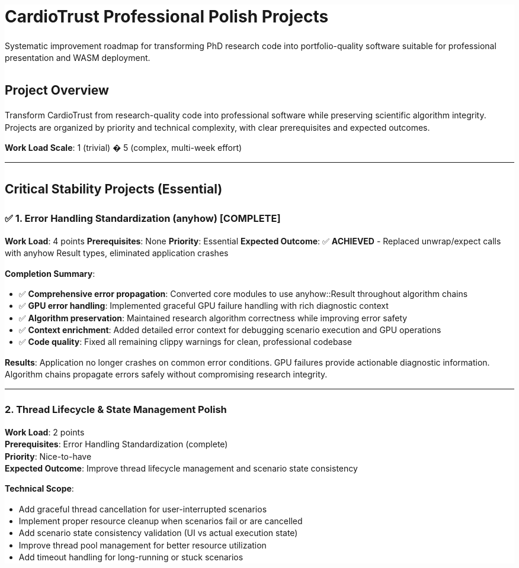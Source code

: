 # CardioTrust Professional Polish Projects

Systematic improvement roadmap for transforming PhD research code into portfolio-quality software suitable for professional presentation and WASM deployment.

## Project Overview

Transform CardioTrust from research-quality code into professional software while preserving scientific algorithm integrity. Projects are organized by priority and technical complexity, with clear prerequisites and expected outcomes.

**Work Load Scale**: 1 (trivial) � 5 (complex, multi-week effort)

---

## Critical Stability Projects (Essential)

### ✅ 1. Error Handling Standardization (anyhow) [COMPLETE]

**Work Load**: 4 points
**Prerequisites**: None
**Priority**: Essential
**Expected Outcome**: ✅ **ACHIEVED** - Replaced unwrap/expect calls with anyhow Result types, eliminated application crashes

**Completion Summary**:

- ✅ **Comprehensive error propagation**: Converted core modules to use anyhow::Result throughout algorithm chains
- ✅ **GPU error handling**: Implemented graceful GPU failure handling with rich diagnostic context
- ✅ **Algorithm preservation**: Maintained research algorithm correctness while improving error safety
- ✅ **Context enrichment**: Added detailed error context for debugging scenario execution and GPU operations
- ✅ **Code quality**: Fixed all remaining clippy warnings for clean, professional codebase

**Results**: Application no longer crashes on common error conditions. GPU failures provide actionable diagnostic information. Algorithm chains propagate errors safely without compromising research integrity.

---

### 2. Thread Lifecycle & State Management Polish

**Work Load**: 2 points  
**Prerequisites**: Error Handling Standardization (complete)  
**Priority**: Nice-to-have  
**Expected Outcome**: Improve thread lifecycle management and scenario state consistency

**Technical Scope**:

- Add graceful thread cancellation for user-interrupted scenarios
- Implement proper resource cleanup when scenarios fail or are cancelled
- Add scenario state consistency validation (UI vs actual execution state)
- Improve thread pool management for better resource utilization
- Add timeout handling for long-running or stuck scenarios
